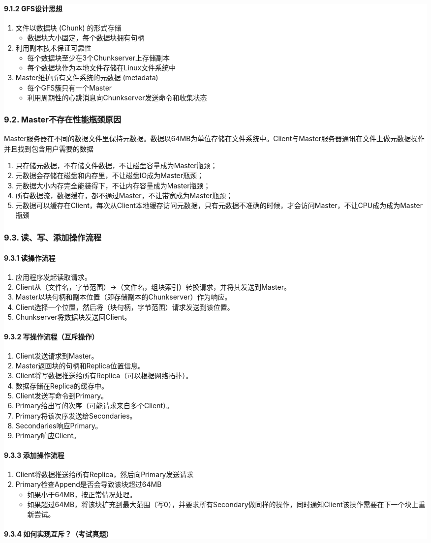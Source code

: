 #### 9.1.2 GFS设计思想

1. 文件以数据块 (Chunk) 的形式存储
    - 数据块大小固定，每个数据块拥有句柄
2. 利用副本技术保证可靠性
    - 每个数据块至少在3个Chunkserver上存储副本
    - 每个数据块作为本地文件存储在Linux文件系统中
3. Master维护所有文件系统的元数据 (metadata)
    - 每个GFS簇只有一个Master
    - 利用周期性的心跳消息向Chunkserver发送命令和收集状态


### 9.2. Master不存在性能瓶颈原因

Master服务器在不同的数据文件里保持元数据。数据以64MB为单位存储在文件系统中。Client与Master服务器通讯在文件上做元数据操作并且找到包含用户需要的数据

1. 只存储元数据，不存储文件数据，不让磁盘容量成为Master瓶颈；
2. 元数据会存储在磁盘和内存里，不让磁盘IO成为Master瓶颈；
3. 元数据大小内存完全能装得下，不让内存容量成为Master瓶颈；
4. 所有数据流，数据缓存，都不通过Master，不让带宽成为Master瓶颈；
5. 元数据可以缓存在Client，每次从Client本地缓存访问元数据，只有元数据不准确的时候，才会访问Master，不让CPU成为成为Master瓶颈

### 9.3. 读、写、添加操作流程

#### 9.3.1 读操作流程

1. 应用程序发起读取请求。
2. Client从（文件名，字节范围）->（文件名，组块索引）转换请求，并将其发送到Master。
3. Master以块句柄和副本位置（即存储副本的Chunkserver）作为响应。
4. Client选择一个位置，然后将（块句柄，字节范围）请求发送到该位置。
5. Chunkserver将数据块发送回Client。

#### 9.3.2 写操作流程（互斥操作）

1. Client发送请求到Master。
2. Master返回块的句柄和Replica位置信息。
3. Client将写数据推送给所有Replica（可以根据网络拓扑）。
4. 数据存储在Replica的缓存中。
5. Client发送写命令到Primary。
6. Primary给出写的次序（可能请求来自多个Client）。
7. Primary将该次序发送给Secondaries。
8. Secondaries响应Primary。
9. Primary响应Client。

#### 9.3.3 添加操作流程

1. Client将数据推送给所有Replica，然后向Primary发送请求
2. Primary检查Append是否会导致该块超过64MB
    - 如果小于64MB，按正常情况处理。
    - 如果超过64MB，将该块扩充到最大范围（写0），并要求所有Secondary做同样的操作，同时通知Client该操作需要在下一个块上重新尝试。

#### 9.3.4 如何实现互斥？（考试真题）

